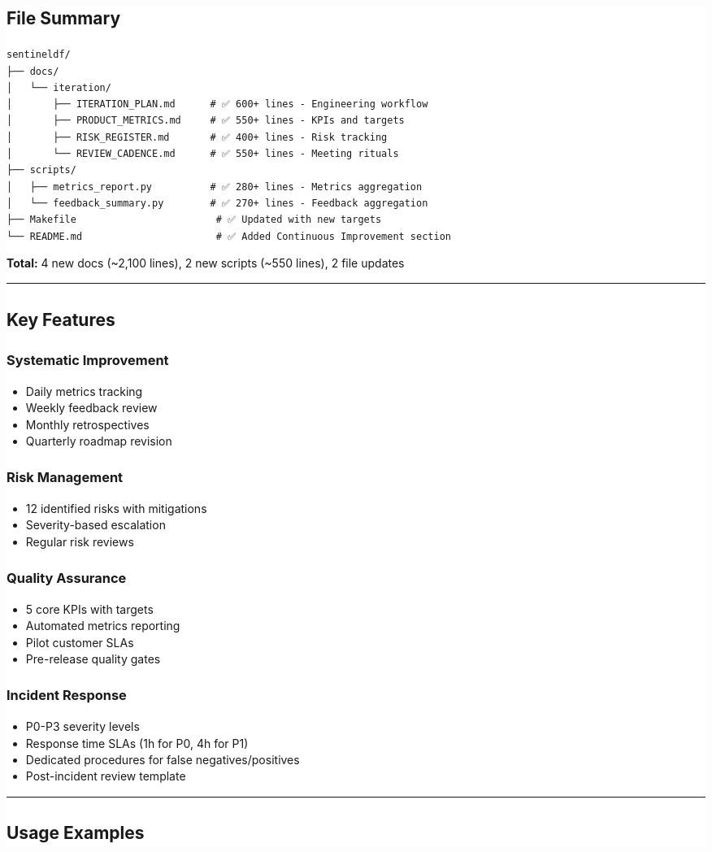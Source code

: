 
## File Summary

```
sentineldf/
├── docs/
│   └── iteration/
│       ├── ITERATION_PLAN.md      # ✅ 600+ lines - Engineering workflow
│       ├── PRODUCT_METRICS.md     # ✅ 550+ lines - KPIs and targets
│       ├── RISK_REGISTER.md       # ✅ 400+ lines - Risk tracking
│       └── REVIEW_CADENCE.md      # ✅ 550+ lines - Meeting rituals
├── scripts/
│   ├── metrics_report.py          # ✅ 280+ lines - Metrics aggregation
│   └── feedback_summary.py        # ✅ 270+ lines - Feedback aggregation
├── Makefile                        # ✅ Updated with new targets
└── README.md                       # ✅ Added Continuous Improvement section
```

**Total:** 4 new docs (~2,100 lines), 2 new scripts (~550 lines), 2 file updates

---

## Key Features

### Systematic Improvement
- Daily metrics tracking
- Weekly feedback review
- Monthly retrospectives
- Quarterly roadmap revision

### Risk Management
- 12 identified risks with mitigations
- Severity-based escalation
- Regular risk reviews

### Quality Assurance
- 5 core KPIs with targets
- Automated metrics reporting
- Pilot customer SLAs
- Pre-release quality gates

### Incident Response
- P0-P3 severity levels
- Response time SLAs (1h for P0, 4h for P1)
- Dedicated procedures for false negatives/positives
- Post-incident review template

---

## Usage Examples
